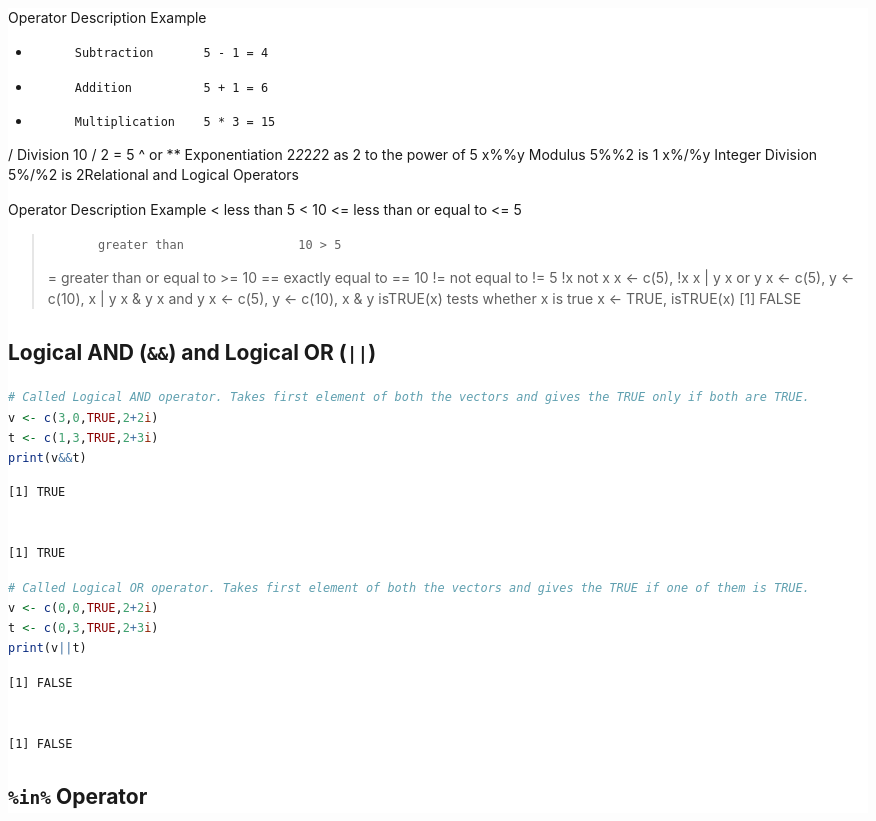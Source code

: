 Operator    Description       Example
-           Subtraction       5 - 1 = 4
+           Addition          5 + 1 = 6
*           Multiplication    5 * 3 = 15
/           Division          10 / 2 = 5
^ or **     Exponentiation    2*2*2*2*2 as 2 to the power of 5
x%%y        Modulus           5%%2 is 1
x%/%y       Integer Division  5%/%2 is 2Relational and Logical Operators

Operator     Description                 Example
<            less than                   5 < 10
<=           less than or equal to       <= 5
>            greater than                10 > 5
>=           greater than or equal to    >= 10
==           exactly equal to            == 10
!=           not equal to                != 5
!x           not x                       x <- c(5), !x
x | y        x or y                      x <- c(5), y <- c(10), x | y
x & y        x and y                     x <- c(5), y <- c(10), x & y
isTRUE(x)    tests whether x is true     x <- TRUE, isTRUE(x)
                                                    [1] FALSE
## Logical AND (`&&`) and Logical OR (`||`)



```R
# Called Logical AND operator. Takes first element of both the vectors and gives the TRUE only if both are TRUE.
v <- c(3,0,TRUE,2+2i)
t <- c(1,3,TRUE,2+3i)
print(v&&t)
```

    [1] TRUE
    

    [1] TRUE
    



```R
# Called Logical OR operator. Takes first element of both the vectors and gives the TRUE if one of them is TRUE.
v <- c(0,0,TRUE,2+2i)
t <- c(0,3,TRUE,2+3i)
print(v||t)
```

    [1] FALSE
    

    [1] FALSE

## `%in%` Operator

